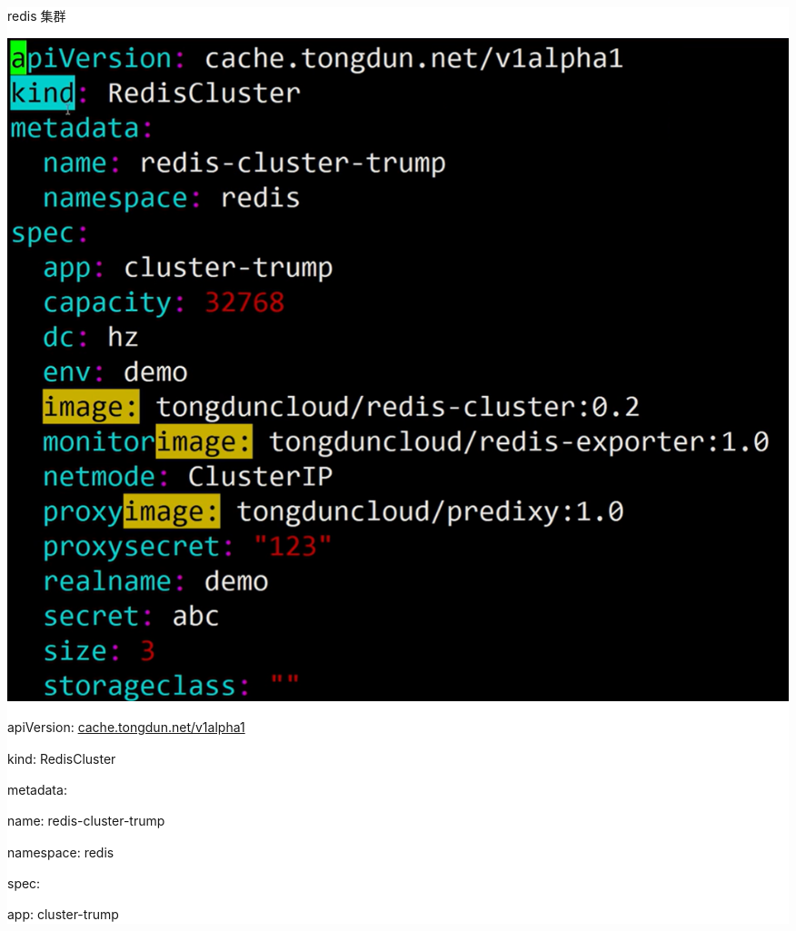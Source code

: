 redis 集群

![Image](pic\redis-1723514949643-10.png)

apiVersion: [cache.tongdun.net/v1alpha1](http://cache.tongdun.net/v1alpha1)

kind: RedisCluster

metadata:

 name: redis-cluster-trump

 namespace: redis

spec:

 app: cluster-trump
